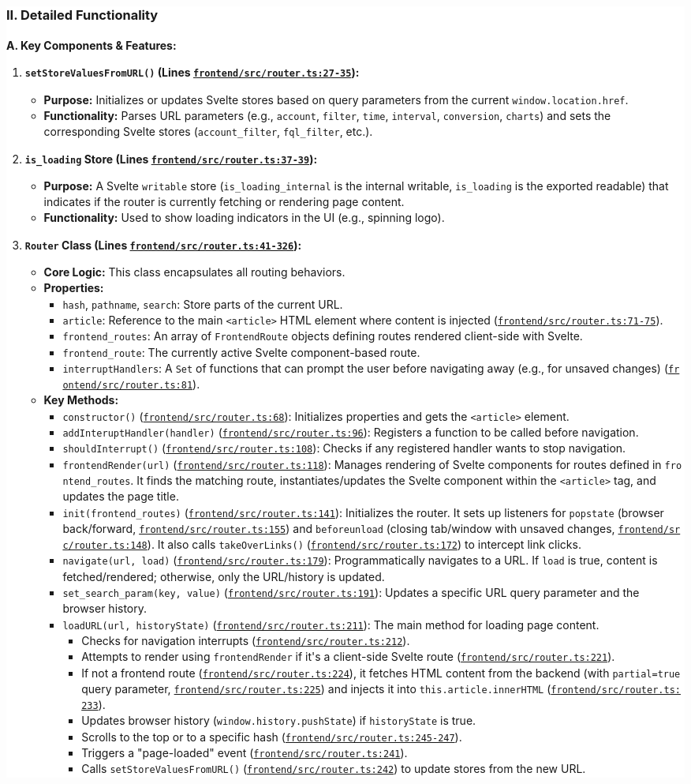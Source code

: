 ### II. Detailed Functionality

**A. Key Components & Features:**

1.  **`setStoreValuesFromURL()` (Lines [`frontend/src/router.ts:27-35`](frontend/src/router.ts:27)):**
    *   **Purpose:** Initializes or updates Svelte stores based on query parameters from the current `window.location.href`.
    *   **Functionality:** Parses URL parameters (e.g., `account`, `filter`, `time`, `interval`, `conversion`, `charts`) and sets the corresponding Svelte stores (`account_filter`, `fql_filter`, etc.).

2.  **`is_loading` Store (Lines [`frontend/src/router.ts:37-39`](frontend/src/router.ts:37)):**
    *   **Purpose:** A Svelte `writable` store (`is_loading_internal` is the internal writable, `is_loading` is the exported readable) that indicates if the router is currently fetching or rendering page content.
    *   **Functionality:** Used to show loading indicators in the UI (e.g., spinning logo).

3.  **`Router` Class (Lines [`frontend/src/router.ts:41-326`](frontend/src/router.ts:41)):**
    *   **Core Logic:** This class encapsulates all routing behaviors.
    *   **Properties:**
        *   `hash`, `pathname`, `search`: Store parts of the current URL.
        *   `article`: Reference to the main `<article>` HTML element where content is injected ([`frontend/src/router.ts:71-75`](frontend/src/router.ts:71)).
        *   `frontend_routes`: An array of `FrontendRoute` objects defining routes rendered client-side with Svelte.
        *   `frontend_route`: The currently active Svelte component-based route.
        *   `interruptHandlers`: A `Set` of functions that can prompt the user before navigating away (e.g., for unsaved changes) ([`frontend/src/router.ts:81`](frontend/src/router.ts:81)).
    *   **Key Methods:**
        *   `constructor()` ([`frontend/src/router.ts:68`](frontend/src/router.ts:68)): Initializes properties and gets the `<article>` element.
        *   `addInteruptHandler(handler)` ([`frontend/src/router.ts:96`](frontend/src/router.ts:96)): Registers a function to be called before navigation.
        *   `shouldInterrupt()` ([`frontend/src/router.ts:108`](frontend/src/router.ts:108)): Checks if any registered handler wants to stop navigation.
        *   `frontendRender(url)` ([`frontend/src/router.ts:118`](frontend/src/router.ts:118)): Manages rendering of Svelte components for routes defined in `frontend_routes`. It finds the matching route, instantiates/updates the Svelte component within the `<article>` tag, and updates the page title.
        *   `init(frontend_routes)` ([`frontend/src/router.ts:141`](frontend/src/router.ts:141)): Initializes the router. It sets up listeners for `popstate` (browser back/forward, [`frontend/src/router.ts:155`](frontend/src/router.ts:155)) and `beforeunload` (closing tab/window with unsaved changes, [`frontend/src/router.ts:148`](frontend/src/router.ts:148)). It also calls `takeOverLinks()` ([`frontend/src/router.ts:172`](frontend/src/router.ts:172)) to intercept link clicks.
        *   `navigate(url, load)` ([`frontend/src/router.ts:179`](frontend/src/router.ts:179)): Programmatically navigates to a URL. If `load` is true, content is fetched/rendered; otherwise, only the URL/history is updated.
        *   `set_search_param(key, value)` ([`frontend/src/router.ts:191`](frontend/src/router.ts:191)): Updates a specific URL query parameter and the browser history.
        *   `loadURL(url, historyState)` ([`frontend/src/router.ts:211`](frontend/src/router.ts:211)): The main method for loading page content.
            *   Checks for navigation interrupts ([`frontend/src/router.ts:212`](frontend/src/router.ts:212)).
            *   Attempts to render using `frontendRender` if it's a client-side Svelte route ([`frontend/src/router.ts:221`](frontend/src/router.ts:221)).
            *   If not a frontend route ([`frontend/src/router.ts:224`](frontend/src/router.ts:224)), it fetches HTML content from the backend (with `partial=true` query parameter, [`frontend/src/router.ts:225`](frontend/src/router.ts:225)) and injects it into `this.article.innerHTML` ([`frontend/src/router.ts:233`](frontend/src/router.ts:233)).
            *   Updates browser history (`window.history.pushState`) if `historyState` is true.
            *   Scrolls to the top or to a specific hash ([`frontend/src/router.ts:245-247`](frontend/src/router.ts:245)).
            *   Triggers a "page-loaded" event ([`frontend/src/router.ts:241`](frontend/src/router.ts:241)).
            *   Calls `setStoreValuesFromURL()` ([`frontend/src/router.ts:242`](frontend/src/router.ts:242)) to update stores from the new URL.